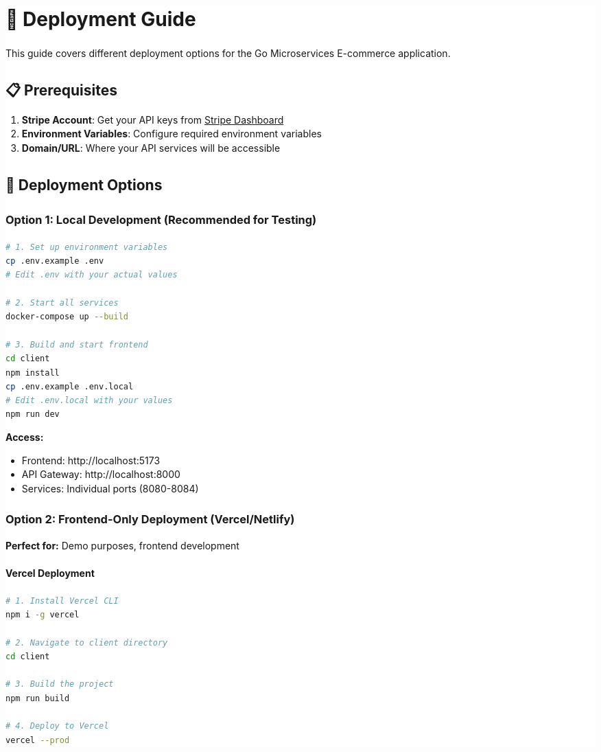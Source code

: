 # 🚀 Deployment Guide

This guide covers different deployment options for the Go Microservices E-commerce application.

## 📋 Prerequisites

1. **Stripe Account**: Get your API keys from [Stripe Dashboard](https://dashboard.stripe.com/test/apikeys)
2. **Environment Variables**: Configure required environment variables
3. **Domain/URL**: Where your API services will be accessible

## 🎯 Deployment Options

### Option 1: Local Development (Recommended for Testing)

```bash
# 1. Set up environment variables
cp .env.example .env
# Edit .env with your actual values

# 2. Start all services
docker-compose up --build

# 3. Build and start frontend
cd client
npm install
cp .env.example .env.local
# Edit .env.local with your values
npm run dev
```

**Access:**
- Frontend: http://localhost:5173
- API Gateway: http://localhost:8000
- Services: Individual ports (8080-8084)

### Option 2: Frontend-Only Deployment (Vercel/Netlify)

**Perfect for:** Demo purposes, frontend development

#### Vercel Deployment

```bash
# 1. Install Vercel CLI
npm i -g vercel

# 2. Navigate to client directory
cd client

# 3. Build the project
npm run build

# 4. Deploy to Vercel
vercel --prod
```
